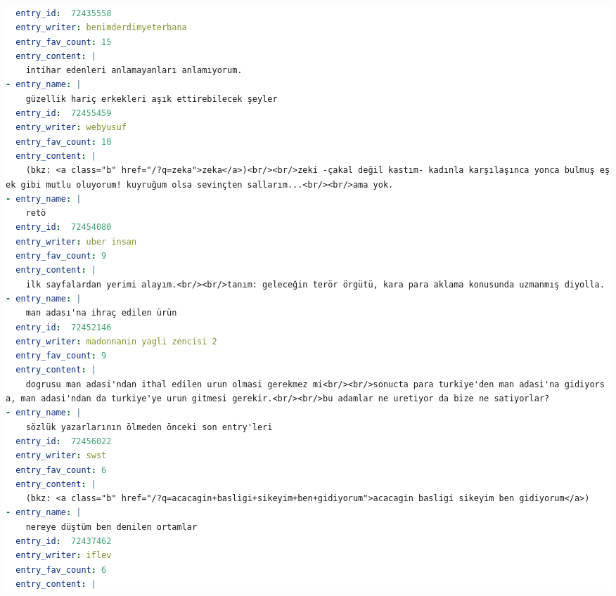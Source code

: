 ```yaml
  entry_id:  72435558
  entry_writer: benimderdimyeterbana
  entry_fav_count: 15
  entry_content: |
    intihar edenleri anlamayanları anlamıyorum.
- entry_name: |
    güzellik hariç erkekleri aşık ettirebilecek şeyler
  entry_id:  72455459
  entry_writer: webyusuf
  entry_fav_count: 10
  entry_content: |
    (bkz: <a class="b" href="/?q=zeka">zeka</a>)<br/><br/>zeki -çakal değil kastım- kadınla karşılaşınca yonca bulmuş eşek gibi mutlu oluyorum! kuyruğum olsa sevinçten sallarım...<br/><br/>ama yok.
- entry_name: |
    retö
  entry_id:  72454080
  entry_writer: uber insan
  entry_fav_count: 9
  entry_content: |
    ilk sayfalardan yerimi alayım.<br/><br/>tanım: geleceğin terör örgütü, kara para aklama konusunda uzmanmış diyolla.
- entry_name: |
    man adası'na ihraç edilen ürün
  entry_id:  72452146
  entry_writer: madonnanin yagli zencisi 2
  entry_fav_count: 9
  entry_content: |
    dogrusu man adasi'ndan ithal edilen urun olmasi gerekmez mi<br/><br/>sonucta para turkiye'den man adasi'na gidiyorsa, man adasi'ndan da turkiye'ye urun gitmesi gerekir.<br/><br/>bu adamlar ne uretiyor da bize ne satiyorlar?
- entry_name: |
    sözlük yazarlarının ölmeden önceki son entry'leri
  entry_id:  72456022
  entry_writer: swst
  entry_fav_count: 6
  entry_content: |
    (bkz: <a class="b" href="/?q=acacagin+basligi+sikeyim+ben+gidiyorum">acacagin basligi sikeyim ben gidiyorum</a>)
- entry_name: |
    nereye düştüm ben denilen ortamlar
  entry_id:  72437462
  entry_writer: iflev
  entry_fav_count: 6
  entry_content: |
```
